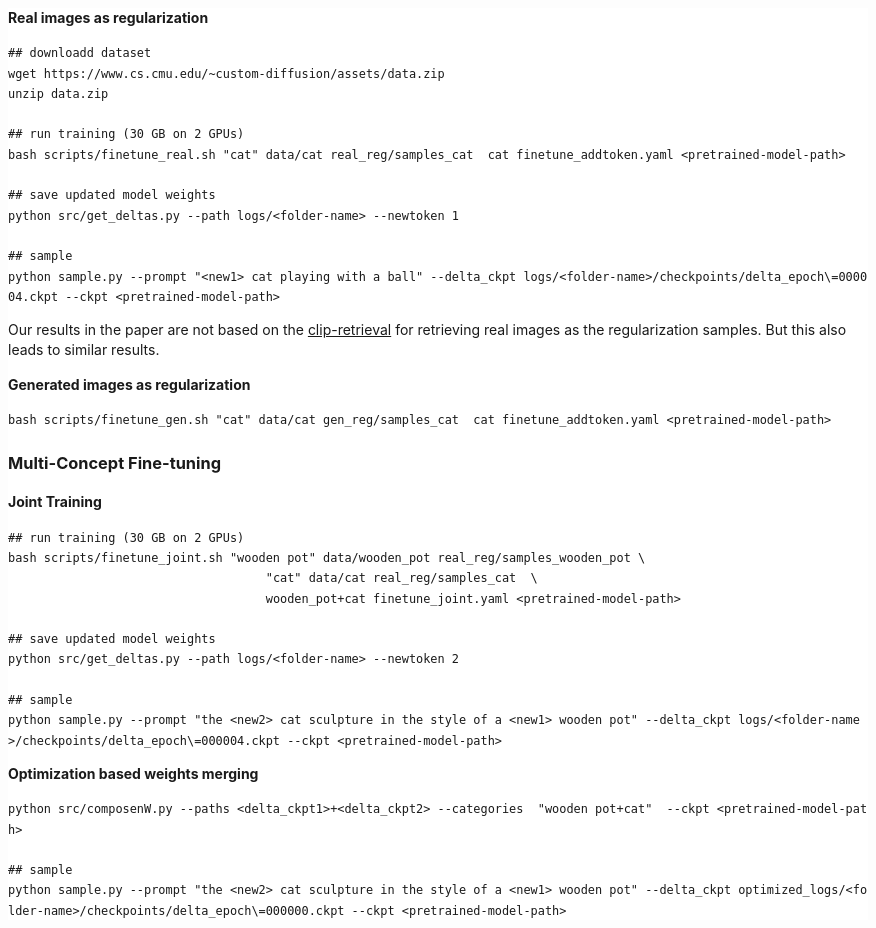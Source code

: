 **Real images as regularization**
```
## downloadd dataset
wget https://www.cs.cmu.edu/~custom-diffusion/assets/data.zip
unzip data.zip

## run training (30 GB on 2 GPUs)
bash scripts/finetune_real.sh "cat" data/cat real_reg/samples_cat  cat finetune_addtoken.yaml <pretrained-model-path>

## save updated model weights
python src/get_deltas.py --path logs/<folder-name> --newtoken 1

## sample
python sample.py --prompt "<new1> cat playing with a ball" --delta_ckpt logs/<folder-name>/checkpoints/delta_epoch\=000004.ckpt --ckpt <pretrained-model-path>
```

Our results in the paper are not based on the [clip-retrieval](https://github.com/rom1504/clip-retrieval) for retrieving real images as the regularization samples. But this also leads to similar results.

**Generated images as regularization**
```
bash scripts/finetune_gen.sh "cat" data/cat gen_reg/samples_cat  cat finetune_addtoken.yaml <pretrained-model-path>
```


### Multi-Concept Fine-tuning

**Joint Training**

```
## run training (30 GB on 2 GPUs)
bash scripts/finetune_joint.sh "wooden pot" data/wooden_pot real_reg/samples_wooden_pot \
                                    "cat" data/cat real_reg/samples_cat  \
                                    wooden_pot+cat finetune_joint.yaml <pretrained-model-path>

## save updated model weights
python src/get_deltas.py --path logs/<folder-name> --newtoken 2

## sample
python sample.py --prompt "the <new2> cat sculpture in the style of a <new1> wooden pot" --delta_ckpt logs/<folder-name>/checkpoints/delta_epoch\=000004.ckpt --ckpt <pretrained-model-path>
```

**Optimization based weights merging**

```
python src/composenW.py --paths <delta_ckpt1>+<delta_ckpt2> --categories  "wooden pot+cat"  --ckpt <pretrained-model-path> 

## sample
python sample.py --prompt "the <new2> cat sculpture in the style of a <new1> wooden pot" --delta_ckpt optimized_logs/<folder-name>/checkpoints/delta_epoch\=000000.ckpt --ckpt <pretrained-model-path>
```
